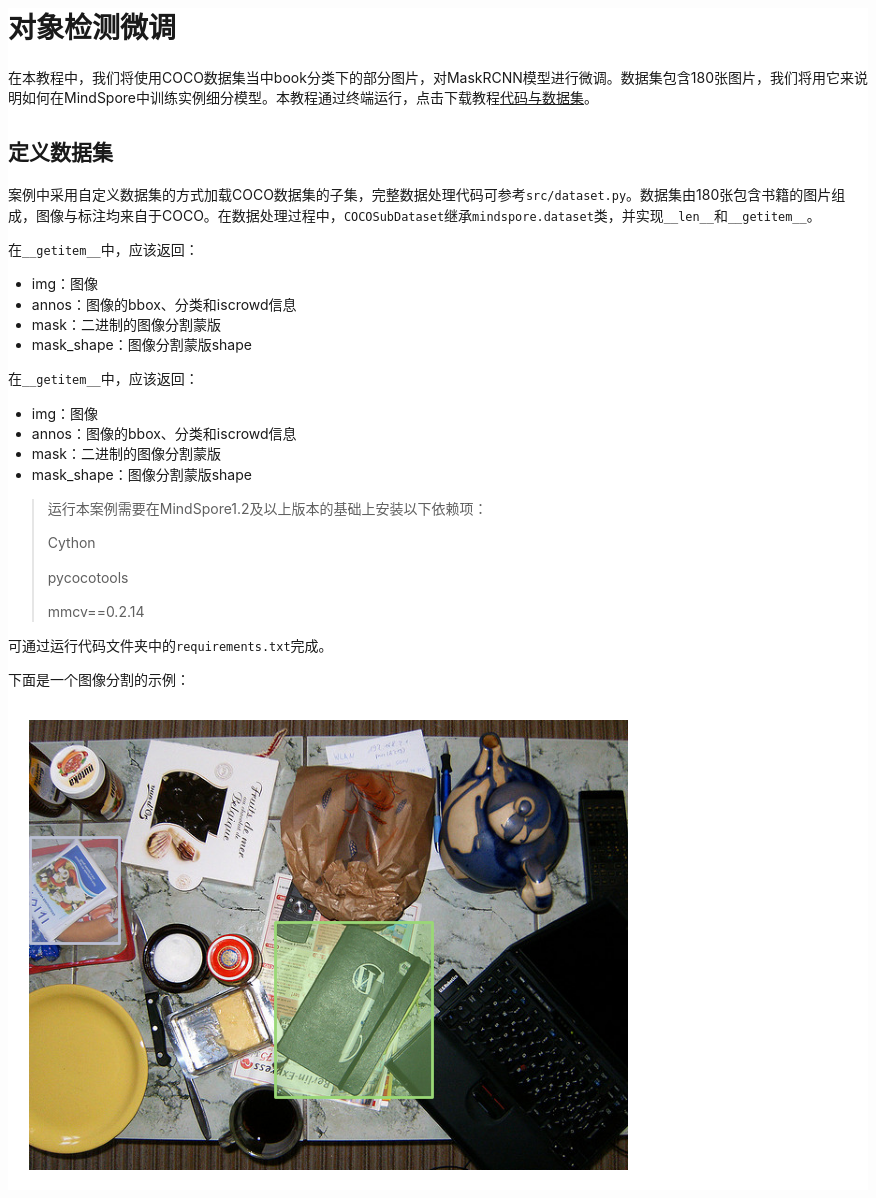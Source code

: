 # 对象检测微调

在本教程中，我们将使用COCO数据集当中book分类下的部分图片，对MaskRCNN模型进行微调。数据集包含180张图片，我们将用它来说明如何在MindSpore中训练实例细分模型。本教程通过终端运行，点击下载教程[代码与数据集](https://mindspore-website.obs.cn-north-4.myhuaweicloud.com/notebook/source-codes/MaskRCNNFineTune.zip)。

## 定义数据集

案例中采用自定义数据集的方式加载COCO数据集的子集，完整数据处理代码可参考`src/dataset.py`。数据集由180张包含书籍的图片组成，图像与标注均来自于COCO。在数据处理过程中，`COCOSubDataset`继承`mindspore.dataset`类，并实现`__len__`和`__getitem__`。

在`__getitem__`中，应该返回：

- img：图像
- annos：图像的bbox、分类和iscrowd信息
- mask：二进制的图像分割蒙版
- mask_shape：图像分割蒙版shape

在`__getitem__`中，应该返回：

- img：图像
- annos：图像的bbox、分类和iscrowd信息
- mask：二进制的图像分割蒙版
- mask_shape：图像分割蒙版shape

> 运行本案例需要在MindSpore1.2及以上版本的基础上安装以下依赖项：
>
> Cython
>
> pycocotools
>
> mmcv==0.2.14

可通过运行代码文件夹中的`requirements.txt`完成。

下面是一个图像分割的示例：

![bookmask](./images/bookmask.png)
